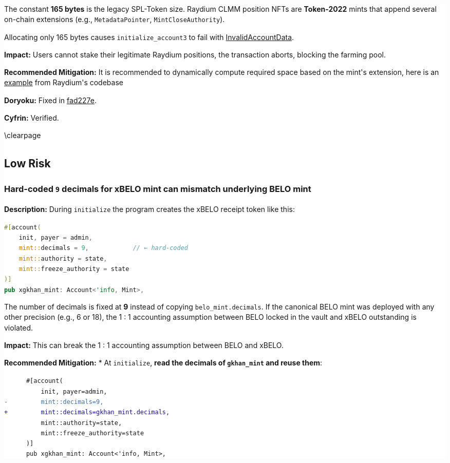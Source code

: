 The constant **165 bytes** is the legacy SPL-Token size.
Raydium CLMM position NFTs are **Token-2022** mints that append several on-chain extensions (e.g., `MetadataPointer`, `MintCloseAuthority`).

Allocating only 165 bytes causes `initialize_account3` to fail with [InvalidAccountData](https://github.com/solana-program/token-2022/blob/50a849ef96634e02208086605efade0b0a9f5cd4/program/src/processor.rs#L187-L191).

**Impact:** Users cannot stake their legitimate Raydium positions, the transaction aborts, blocking the farming pool.


**Recommended Mitigation:** It is recommended to dynamically compute required space based on the mint's extension, here is an [example](https://github.com/raydium-io/raydium-clmm/blob/835bc892352cd2be94365b49d024620a9b51f627/programs/amm/src/util/token.rs#L389-L445) from Raydium's codebase

**Doryoku:**
Fixed in [fad227e](https://github.com/Warlands-Nft/belo_clmm_lp_farming/commit/fad227e80c53e207a8836365ed0c8449a17f2992).

**Cyfrin:** Verified.

\clearpage
## Low Risk


### Hard-coded `9` decimals for xBELO mint can mismatch underlying BELO mint

**Description:** During `initialize` the program creates the xBELO receipt token like this:

```rust
#[account(
    init, payer = admin,
    mint::decimals = 9,            // ← hard-coded
    mint::authority = state,
    mint::freeze_authority = state
)]
pub xgkhan_mint: Account<'info, Mint>,
```

The number of decimals is fixed at **9** instead of copying `belo_mint.decimals`.
If the canonical BELO mint was deployed with any other precision (e.g., 6 or 18), the 1 : 1 accounting assumption between BELO locked in the vault and xBELO outstanding is violated.

**Impact:** This can break the 1 : 1 accounting assumption between BELO and xBELO.


**Recommended Mitigation:** * At `initialize`, **read the decimals of `gkhan_mint` and reuse them**:

```diff
      #[account(
          init, payer=admin,
-         mint::decimals=9,
+         mint::decimals=gkhan_mint.decimals,
          mint::authority=state,
          mint::freeze_authority=state
      )]
      pub xgkhan_mint: Account<'info, Mint>,
```

